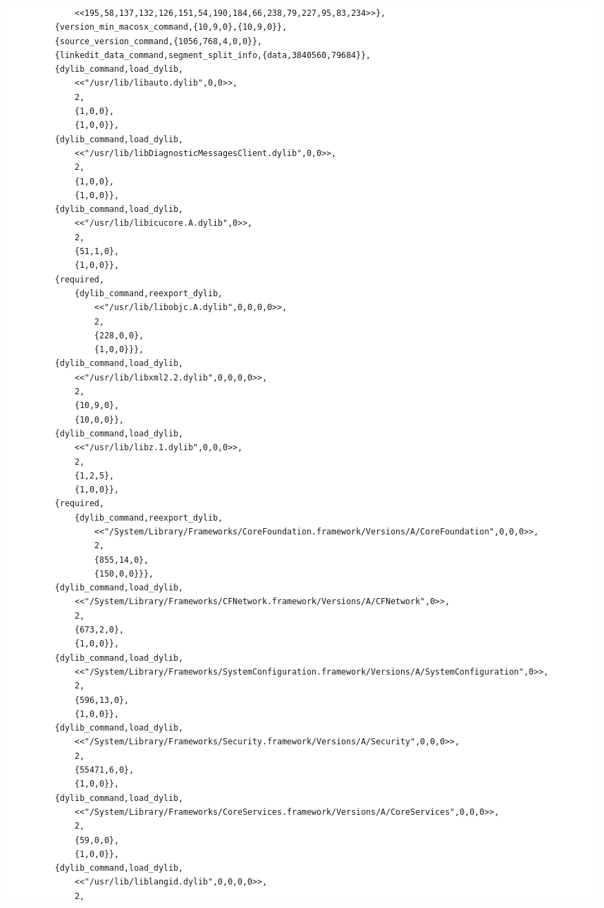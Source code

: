 	              <<195,58,137,132,126,151,54,190,184,66,238,79,227,95,83,234>>},
	          {version_min_macosx_command,{10,9,0},{10,9,0}},
	          {source_version_command,{1056,768,4,0,0}},
	          {linkedit_data_command,segment_split_info,{data,3840560,79684}},
	          {dylib_command,load_dylib,
	              <<"/usr/lib/libauto.dylib",0,0>>,
	              2,
	              {1,0,0},
	              {1,0,0}},
	          {dylib_command,load_dylib,
	              <<"/usr/lib/libDiagnosticMessagesClient.dylib",0,0>>,
	              2,
	              {1,0,0},
	              {1,0,0}},
	          {dylib_command,load_dylib,
	              <<"/usr/lib/libicucore.A.dylib",0>>,
	              2,
	              {51,1,0},
	              {1,0,0}},
	          {required,
	              {dylib_command,reexport_dylib,
	                  <<"/usr/lib/libobjc.A.dylib",0,0,0,0>>,
	                  2,
	                  {228,0,0},
	                  {1,0,0}}},
	          {dylib_command,load_dylib,
	              <<"/usr/lib/libxml2.2.dylib",0,0,0,0>>,
	              2,
	              {10,9,0},
	              {10,0,0}},
	          {dylib_command,load_dylib,
	              <<"/usr/lib/libz.1.dylib",0,0,0>>,
	              2,
	              {1,2,5},
	              {1,0,0}},
	          {required,
	              {dylib_command,reexport_dylib,
	                  <<"/System/Library/Frameworks/CoreFoundation.framework/Versions/A/CoreFoundation",0,0,0>>,
	                  2,
	                  {855,14,0},
	                  {150,0,0}}},
	          {dylib_command,load_dylib,
	              <<"/System/Library/Frameworks/CFNetwork.framework/Versions/A/CFNetwork",0>>,
	              2,
	              {673,2,0},
	              {1,0,0}},
	          {dylib_command,load_dylib,
	              <<"/System/Library/Frameworks/SystemConfiguration.framework/Versions/A/SystemConfiguration",0>>,
	              2,
	              {596,13,0},
	              {1,0,0}},
	          {dylib_command,load_dylib,
	              <<"/System/Library/Frameworks/Security.framework/Versions/A/Security",0,0,0>>,
	              2,
	              {55471,6,0},
	              {1,0,0}},
	          {dylib_command,load_dylib,
	              <<"/System/Library/Frameworks/CoreServices.framework/Versions/A/CoreServices",0,0,0>>,
	              2,
	              {59,0,0},
	              {1,0,0}},
	          {dylib_command,load_dylib,
	              <<"/usr/lib/liblangid.dylib",0,0,0,0>>,
	              2,